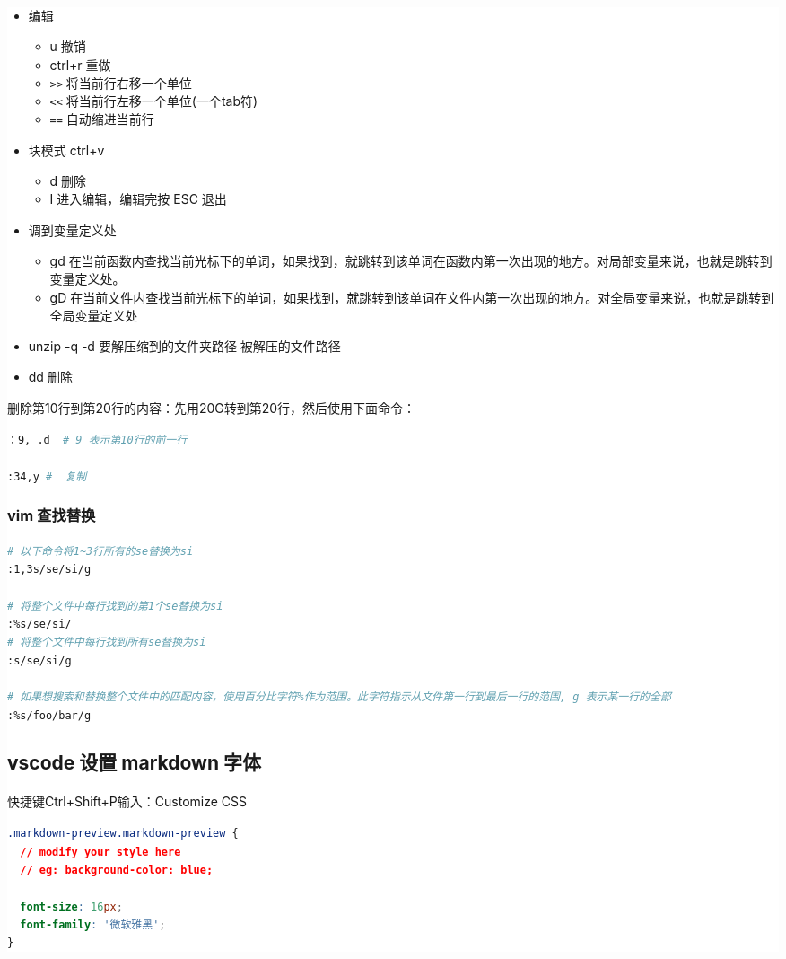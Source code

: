 - 编辑
  - u 撤销
  - ctrl+r 重做
  - `>>` 将当前行右移一个单位
  - `<<` 将当前行左移一个单位(一个tab符)
  - `==` 自动缩进当前行



- 块模式 ctrl+v
  - d 删除
  - I 进入编辑，编辑完按 ESC 退出

- 调到变量定义处

  - gd 在当前函数内查找当前光标下的单词，如果找到，就跳转到该单词在函数内第一次出现的地方。对局部变量来说，也就是跳转到变量定义处。
  - gD 在当前文件内查找当前光标下的单词，如果找到，就跳转到该单词在文件内第一次出现的地方。对全局变量来说，也就是跳转到全局变量定义处

- unzip -q -d 要解压缩到的文件夹路径 被解压的文件路径

- dd 删除

删除第10行到第20行的内容：先用20G转到第20行，然后使用下面命令：

```sh
：9, .d  # 9 表示第10行的前一行

:34,y #  复制
```

### vim 查找替换

```sh
# 以下命令将1~3行所有的se替换为si
:1,3s/se/si/g 

# 将整个文件中每行找到的第1个se替换为si
:%s/se/si/ 
# 将整个文件中每行找到所有se替换为si
:s/se/si/g

# 如果想搜索和替换整个文件中的匹配内容，使用百分比字符%作为范围。此字符指示从文件第一行到最后一行的范围, g 表示某一行的全部
:%s/foo/bar/g
```

## vscode 设置 markdown 字体

快捷键Ctrl+Shift+P输入：Customize CSS

```css
.markdown-preview.markdown-preview {
  // modify your style here
  // eg: background-color: blue;
  
  font-size: 16px;
  font-family: '微软雅黑';
}
```
